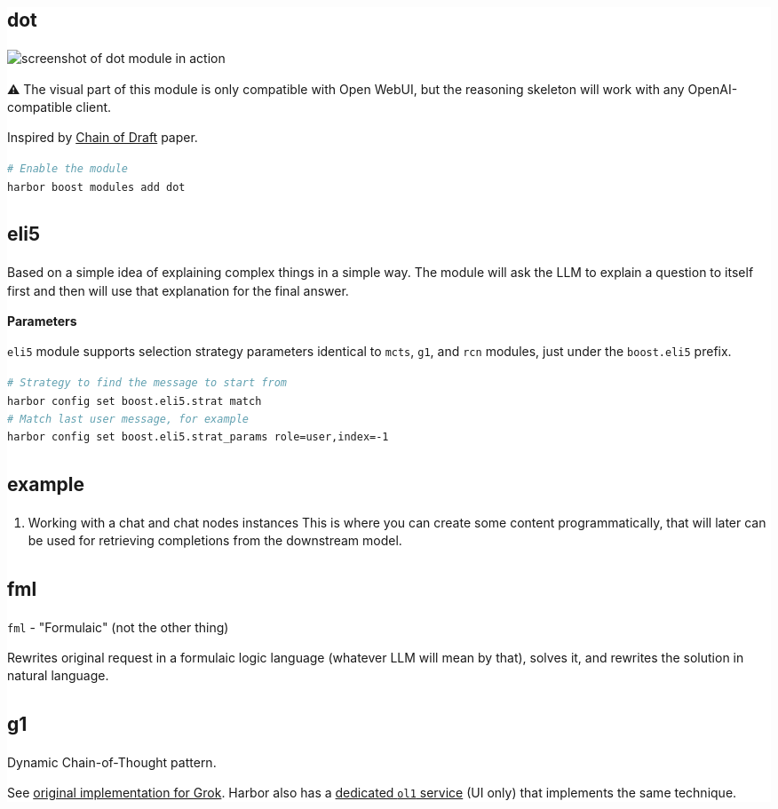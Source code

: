 
## dot

![screenshot of dot module in action](./boost-dot.png)

⚠️ The visual part of this module is only compatible with Open WebUI, but the reasoning skeleton will work with any OpenAI-compatible client.

Inspired by [Chain of Draft](https://arxiv.org/abs/2502.18600) paper.

```bash
# Enable the module
harbor boost modules add dot
```


## eli5

Based on a simple idea of explaining complex things in a simple way. The module will ask the LLM to explain a question to itself first and then will use that explanation for the final answer.

**Parameters**

`eli5` module supports selection strategy parameters identical to `mcts`, `g1`, and `rcn` modules, just under the `boost.eli5` prefix.

```bash
# Strategy to find the message to start from
harbor config set boost.eli5.strat match
# Match last user message, for example
harbor config set boost.eli5.strat_params role=user,index=-1
```


## example

1. Working with a chat and chat nodes instances
  This is where you can create some content programmatically,
  that will later can be used for retrieving completions from
  the downstream model.


## fml

`fml` - "Formulaic" (not the other thing)

Rewrites original request in a formulaic logic language (whatever LLM will mean by that),
solves it, and rewrites the solution in natural language.


## g1

Dynamic Chain-of-Thought pattern.

See [original implementation for Grok](https://github.com/bklieger-groq/g1). Harbor also has a [dedicated `ol1` service](./2.3.19-Satellite:-ol1) (UI only) that implements the same technique.
